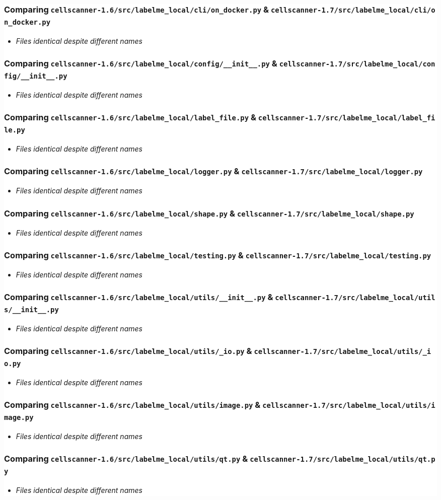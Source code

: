 ### Comparing `cellscanner-1.6/src/labelme_local/cli/on_docker.py` & `cellscanner-1.7/src/labelme_local/cli/on_docker.py`

 * *Files identical despite different names*

### Comparing `cellscanner-1.6/src/labelme_local/config/__init__.py` & `cellscanner-1.7/src/labelme_local/config/__init__.py`

 * *Files identical despite different names*

### Comparing `cellscanner-1.6/src/labelme_local/label_file.py` & `cellscanner-1.7/src/labelme_local/label_file.py`

 * *Files identical despite different names*

### Comparing `cellscanner-1.6/src/labelme_local/logger.py` & `cellscanner-1.7/src/labelme_local/logger.py`

 * *Files identical despite different names*

### Comparing `cellscanner-1.6/src/labelme_local/shape.py` & `cellscanner-1.7/src/labelme_local/shape.py`

 * *Files identical despite different names*

### Comparing `cellscanner-1.6/src/labelme_local/testing.py` & `cellscanner-1.7/src/labelme_local/testing.py`

 * *Files identical despite different names*

### Comparing `cellscanner-1.6/src/labelme_local/utils/__init__.py` & `cellscanner-1.7/src/labelme_local/utils/__init__.py`

 * *Files identical despite different names*

### Comparing `cellscanner-1.6/src/labelme_local/utils/_io.py` & `cellscanner-1.7/src/labelme_local/utils/_io.py`

 * *Files identical despite different names*

### Comparing `cellscanner-1.6/src/labelme_local/utils/image.py` & `cellscanner-1.7/src/labelme_local/utils/image.py`

 * *Files identical despite different names*

### Comparing `cellscanner-1.6/src/labelme_local/utils/qt.py` & `cellscanner-1.7/src/labelme_local/utils/qt.py`

 * *Files identical despite different names*
